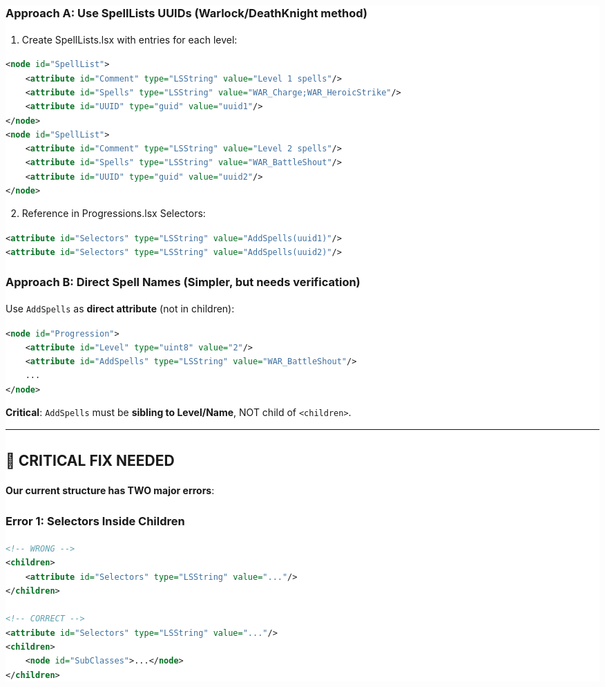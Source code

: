 ### **Approach A: Use SpellLists UUIDs** (Warlock/DeathKnight method)

1. Create SpellLists.lsx with entries for each level:
```xml
<node id="SpellList">
    <attribute id="Comment" type="LSString" value="Level 1 spells"/>
    <attribute id="Spells" type="LSString" value="WAR_Charge;WAR_HeroicStrike"/>
    <attribute id="UUID" type="guid" value="uuid1"/>
</node>
<node id="SpellList">
    <attribute id="Comment" type="LSString" value="Level 2 spells"/>
    <attribute id="Spells" type="LSString" value="WAR_BattleShout"/>
    <attribute id="UUID" type="guid" value="uuid2"/>
</node>
```

2. Reference in Progressions.lsx Selectors:
```xml
<attribute id="Selectors" type="LSString" value="AddSpells(uuid1)"/>
<attribute id="Selectors" type="LSString" value="AddSpells(uuid2)"/>
```

### **Approach B: Direct Spell Names** (Simpler, but needs verification)

Use `AddSpells` as **direct attribute** (not in children):
```xml
<node id="Progression">
    <attribute id="Level" type="uint8" value="2"/>
    <attribute id="AddSpells" type="LSString" value="WAR_BattleShout"/>
    ...
</node>
```

**Critical**: `AddSpells` must be **sibling to Level/Name**, NOT child of `<children>`.

---

## 🚨 CRITICAL FIX NEEDED

**Our current structure has TWO major errors**:

### **Error 1: Selectors Inside Children**
```xml
<!-- WRONG -->
<children>
    <attribute id="Selectors" type="LSString" value="..."/>
</children>

<!-- CORRECT -->
<attribute id="Selectors" type="LSString" value="..."/>
<children>
    <node id="SubClasses">...</node>
</children>
```

